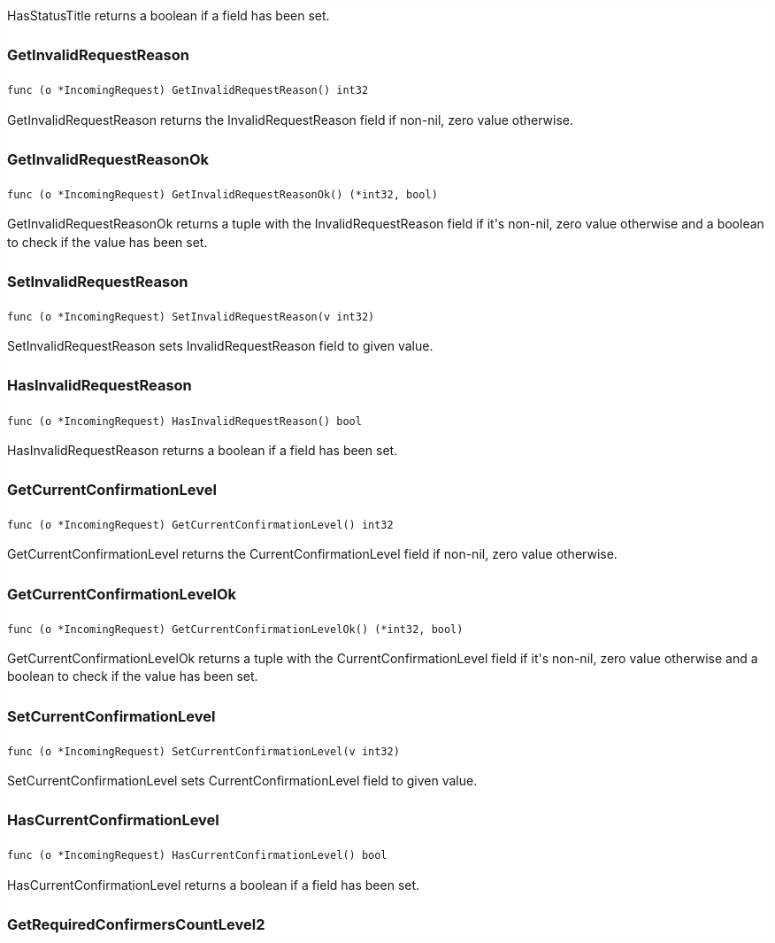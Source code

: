 HasStatusTitle returns a boolean if a field has been set.

### GetInvalidRequestReason

`func (o *IncomingRequest) GetInvalidRequestReason() int32`

GetInvalidRequestReason returns the InvalidRequestReason field if non-nil, zero value otherwise.

### GetInvalidRequestReasonOk

`func (o *IncomingRequest) GetInvalidRequestReasonOk() (*int32, bool)`

GetInvalidRequestReasonOk returns a tuple with the InvalidRequestReason field if it's non-nil, zero value otherwise
and a boolean to check if the value has been set.

### SetInvalidRequestReason

`func (o *IncomingRequest) SetInvalidRequestReason(v int32)`

SetInvalidRequestReason sets InvalidRequestReason field to given value.

### HasInvalidRequestReason

`func (o *IncomingRequest) HasInvalidRequestReason() bool`

HasInvalidRequestReason returns a boolean if a field has been set.

### GetCurrentConfirmationLevel

`func (o *IncomingRequest) GetCurrentConfirmationLevel() int32`

GetCurrentConfirmationLevel returns the CurrentConfirmationLevel field if non-nil, zero value otherwise.

### GetCurrentConfirmationLevelOk

`func (o *IncomingRequest) GetCurrentConfirmationLevelOk() (*int32, bool)`

GetCurrentConfirmationLevelOk returns a tuple with the CurrentConfirmationLevel field if it's non-nil, zero value otherwise
and a boolean to check if the value has been set.

### SetCurrentConfirmationLevel

`func (o *IncomingRequest) SetCurrentConfirmationLevel(v int32)`

SetCurrentConfirmationLevel sets CurrentConfirmationLevel field to given value.

### HasCurrentConfirmationLevel

`func (o *IncomingRequest) HasCurrentConfirmationLevel() bool`

HasCurrentConfirmationLevel returns a boolean if a field has been set.

### GetRequiredConfirmersCountLevel2
